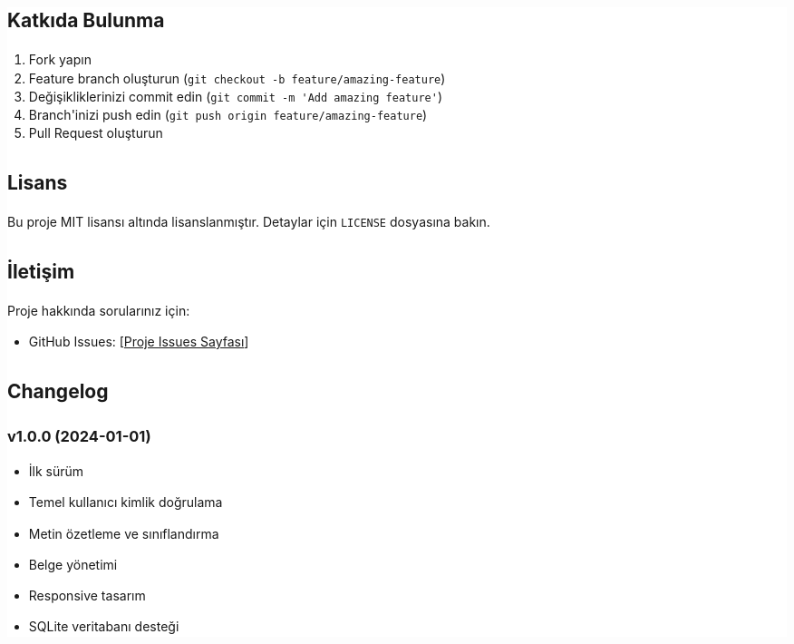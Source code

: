 ## Katkıda Bulunma

1. Fork yapın
2. Feature branch oluşturun (`git checkout -b feature/amazing-feature`)
3. Değişikliklerinizi commit edin (`git commit -m 'Add amazing feature'`)
4. Branch'inizi push edin (`git push origin feature/amazing-feature`)
5. Pull Request oluşturun

## Lisans

Bu proje MIT lisansı altında lisanslanmıştır. Detaylar için `LICENSE` dosyasına bakın.

## İletişim

Proje hakkında sorularınız için:
- GitHub Issues: [[Proje Issues Sayfası](https://github.com/ituperceptron/teknofest-tddi-2025/issues)]

## Changelog

### v1.0.0 (2024-01-01)
- İlk sürüm
- Temel kullanıcı kimlik doğrulama
- Metin özetleme ve sınıflandırma
- Belge yönetimi
- Responsive tasarım

- SQLite veritabanı desteği 



